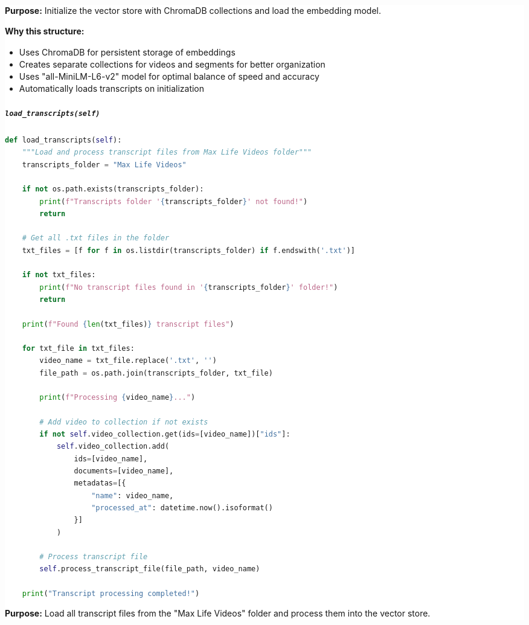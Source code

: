 **Purpose:** Initialize the vector store with ChromaDB collections and load the embedding model.

**Why this structure:**
- Uses ChromaDB for persistent storage of embeddings
- Creates separate collections for videos and segments for better organization
- Uses "all-MiniLM-L6-v2" model for optimal balance of speed and accuracy
- Automatically loads transcripts on initialization

##### **`load_transcripts(self)`**
```python
def load_transcripts(self):
    """Load and process transcript files from Max Life Videos folder"""
    transcripts_folder = "Max Life Videos"
    
    if not os.path.exists(transcripts_folder):
        print(f"Transcripts folder '{transcripts_folder}' not found!")
        return
        
    # Get all .txt files in the folder
    txt_files = [f for f in os.listdir(transcripts_folder) if f.endswith('.txt')]
    
    if not txt_files:
        print(f"No transcript files found in '{transcripts_folder}' folder!")
        return
        
    print(f"Found {len(txt_files)} transcript files")
    
    for txt_file in txt_files:
        video_name = txt_file.replace('.txt', '')
        file_path = os.path.join(transcripts_folder, txt_file)
        
        print(f"Processing {video_name}...")
        
        # Add video to collection if not exists
        if not self.video_collection.get(ids=[video_name])["ids"]:
            self.video_collection.add(
                ids=[video_name],
                documents=[video_name],
                metadatas=[{
                    "name": video_name,
                    "processed_at": datetime.now().isoformat()
                }]
            )
        
        # Process transcript file
        self.process_transcript_file(file_path, video_name)
        
    print("Transcript processing completed!")
```

**Purpose:** Load all transcript files from the "Max Life Videos" folder and process them into the vector store.
